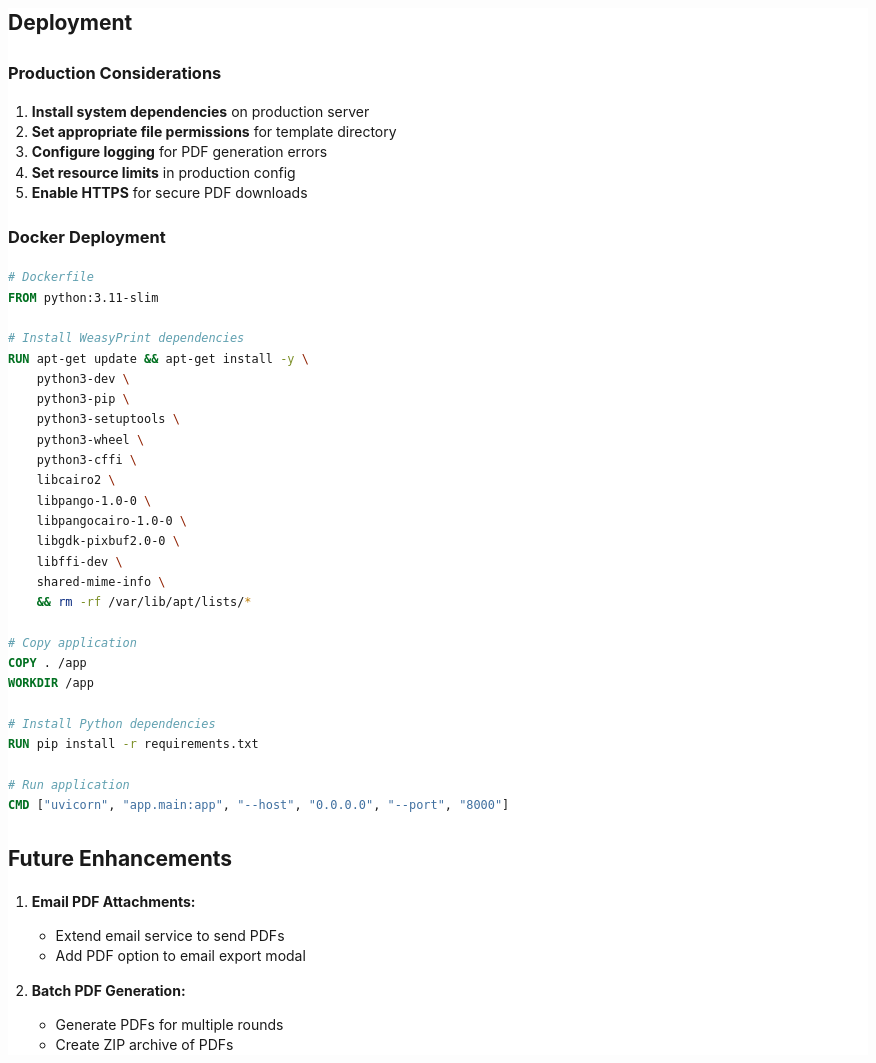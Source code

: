 
## Deployment

### Production Considerations

1. **Install system dependencies** on production server
2. **Set appropriate file permissions** for template directory
3. **Configure logging** for PDF generation errors
4. **Set resource limits** in production config
5. **Enable HTTPS** for secure PDF downloads

### Docker Deployment

```dockerfile
# Dockerfile
FROM python:3.11-slim

# Install WeasyPrint dependencies
RUN apt-get update && apt-get install -y \
    python3-dev \
    python3-pip \
    python3-setuptools \
    python3-wheel \
    python3-cffi \
    libcairo2 \
    libpango-1.0-0 \
    libpangocairo-1.0-0 \
    libgdk-pixbuf2.0-0 \
    libffi-dev \
    shared-mime-info \
    && rm -rf /var/lib/apt/lists/*

# Copy application
COPY . /app
WORKDIR /app

# Install Python dependencies
RUN pip install -r requirements.txt

# Run application
CMD ["uvicorn", "app.main:app", "--host", "0.0.0.0", "--port", "8000"]
```

## Future Enhancements

1. **Email PDF Attachments:**
   - Extend email service to send PDFs
   - Add PDF option to email export modal

2. **Batch PDF Generation:**
   - Generate PDFs for multiple rounds
   - Create ZIP archive of PDFs
